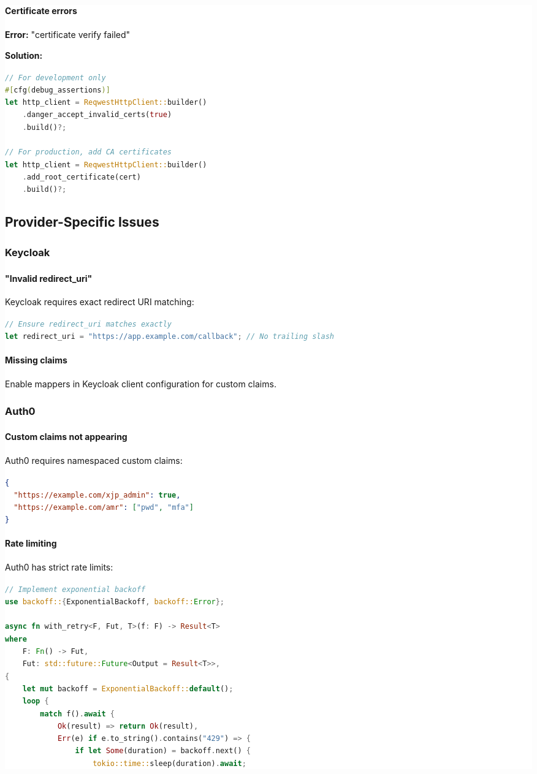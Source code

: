 #### Certificate errors

**Error:** "certificate verify failed"

**Solution:**
```rust
// For development only
#[cfg(debug_assertions)]
let http_client = ReqwestHttpClient::builder()
    .danger_accept_invalid_certs(true)
    .build()?;

// For production, add CA certificates
let http_client = ReqwestHttpClient::builder()
    .add_root_certificate(cert)
    .build()?;
```

## Provider-Specific Issues

### Keycloak

#### "Invalid redirect_uri"

Keycloak requires exact redirect URI matching:

```rust
// Ensure redirect_uri matches exactly
let redirect_uri = "https://app.example.com/callback"; // No trailing slash
```

#### Missing claims

Enable mappers in Keycloak client configuration for custom claims.

### Auth0

#### Custom claims not appearing

Auth0 requires namespaced custom claims:

```json
{
  "https://example.com/xjp_admin": true,
  "https://example.com/amr": ["pwd", "mfa"]
}
```

#### Rate limiting

Auth0 has strict rate limits:

```rust
// Implement exponential backoff
use backoff::{ExponentialBackoff, backoff::Error};

async fn with_retry<F, Fut, T>(f: F) -> Result<T>
where
    F: Fn() -> Fut,
    Fut: std::future::Future<Output = Result<T>>,
{
    let mut backoff = ExponentialBackoff::default();
    loop {
        match f().await {
            Ok(result) => return Ok(result),
            Err(e) if e.to_string().contains("429") => {
                if let Some(duration) = backoff.next() {
                    tokio::time::sleep(duration).await;
```